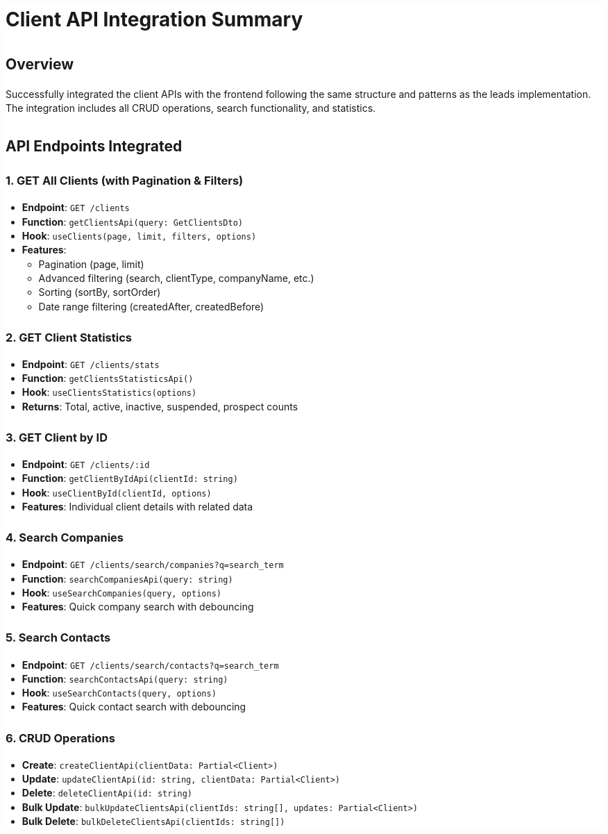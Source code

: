 # Client API Integration Summary

## Overview
Successfully integrated the client APIs with the frontend following the same structure and patterns as the leads implementation. The integration includes all CRUD operations, search functionality, and statistics.

## API Endpoints Integrated

### 1. GET All Clients (with Pagination & Filters)
- **Endpoint**: `GET /clients`
- **Function**: `getClientsApi(query: GetClientsDto)`
- **Hook**: `useClients(page, limit, filters, options)`
- **Features**: 
  - Pagination (page, limit)
  - Advanced filtering (search, clientType, companyName, etc.)
  - Sorting (sortBy, sortOrder)
  - Date range filtering (createdAfter, createdBefore)

### 2. GET Client Statistics
- **Endpoint**: `GET /clients/stats`
- **Function**: `getClientsStatisticsApi()`
- **Hook**: `useClientsStatistics(options)`
- **Returns**: Total, active, inactive, suspended, prospect counts

### 3. GET Client by ID
- **Endpoint**: `GET /clients/:id`
- **Function**: `getClientByIdApi(clientId: string)`
- **Hook**: `useClientById(clientId, options)`
- **Features**: Individual client details with related data

### 4. Search Companies
- **Endpoint**: `GET /clients/search/companies?q=search_term`
- **Function**: `searchCompaniesApi(query: string)`
- **Hook**: `useSearchCompanies(query, options)`
- **Features**: Quick company search with debouncing

### 5. Search Contacts
- **Endpoint**: `GET /clients/search/contacts?q=search_term`
- **Function**: `searchContactsApi(query: string)`
- **Hook**: `useSearchContacts(query, options)`
- **Features**: Quick contact search with debouncing

### 6. CRUD Operations
- **Create**: `createClientApi(clientData: Partial<Client>)`
- **Update**: `updateClientApi(id: string, clientData: Partial<Client>)`
- **Delete**: `deleteClientApi(id: string)`
- **Bulk Update**: `bulkUpdateClientsApi(clientIds: string[], updates: Partial<Client>)`
- **Bulk Delete**: `bulkDeleteClientsApi(clientIds: string[])`
